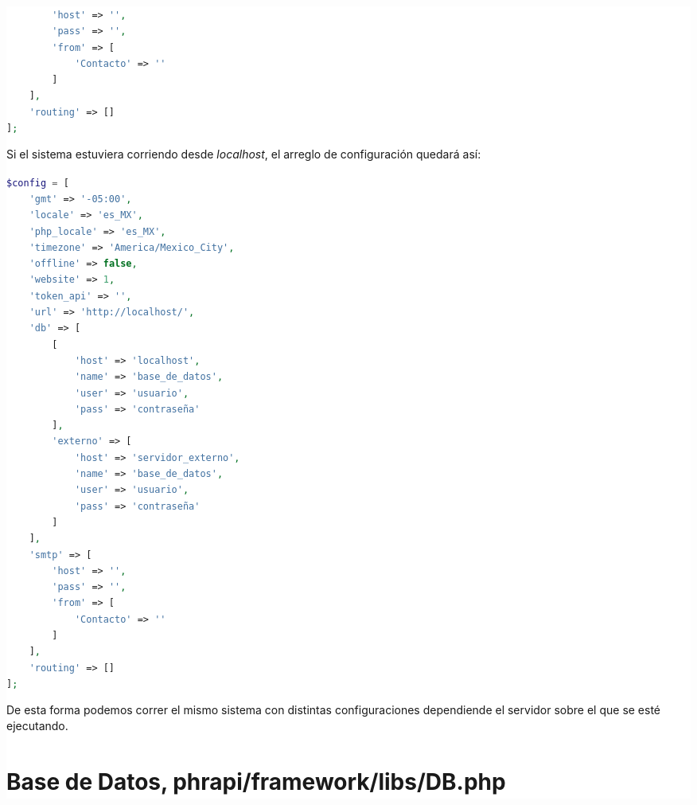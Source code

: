 ```php
		'host' => '',
		'pass' => '',
		'from' => [
			'Contacto' => ''
		]
	],
	'routing' => []
];
```

Si el sistema estuviera corriendo desde *localhost*, el arreglo de configuración quedará así:

```php
$config = [
	'gmt' => '-05:00',
	'locale' => 'es_MX',
	'php_locale' => 'es_MX',
	'timezone' => 'America/Mexico_City',
	'offline' => false,
	'website' => 1,
	'token_api' => '',
	'url' => 'http://localhost/',
	'db' => [
		[
			'host' => 'localhost',
			'name' => 'base_de_datos',
			'user' => 'usuario',
			'pass' => 'contraseña'
		],
		'externo' => [
			'host' => 'servidor_externo',
			'name' => 'base_de_datos',
			'user' => 'usuario',
			'pass' => 'contraseña'
		]
	],
	'smtp' => [
		'host' => '',
		'pass' => '',
		'from' => [
			'Contacto' => ''
		]
	],
	'routing' => []
];
```

De esta forma podemos correr el mismo sistema con distintas configuraciones dependiende el servidor sobre el que se esté ejecutando.

# Base de Datos, phrapi/framework/libs/DB.php
